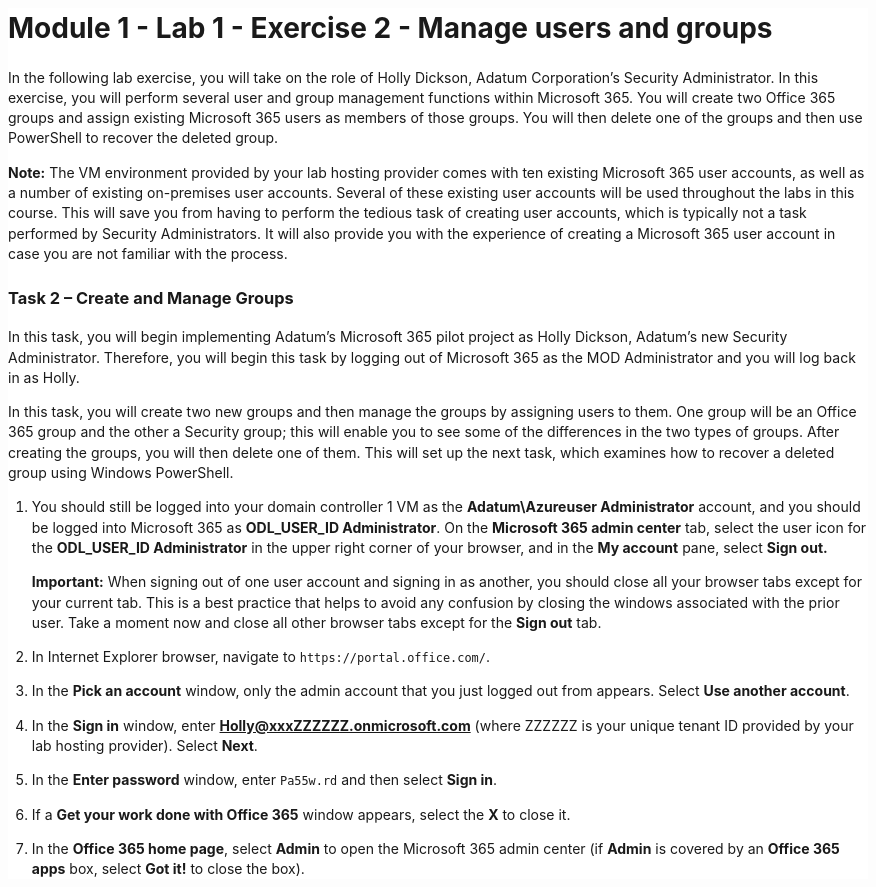 # Module 1 - Lab 1 - Exercise 2 - Manage users and groups 

In the following lab exercise, you will take on the role of Holly Dickson, Adatum Corporation’s Security Administrator. In this exercise, you will perform several user and group management functions within Microsoft 365. You will create two Office 365 groups and assign existing Microsoft 365 users as members of those groups. You will then delete one of the groups and then use PowerShell to recover the deleted group.

**Note:** The VM environment provided by your lab hosting provider comes with ten existing Microsoft 365 user accounts, as well as a number of existing on-premises user accounts. Several of these existing user accounts will be used throughout the labs in this course. This will save you from having to perform the tedious task of creating user accounts, which is typically not a task performed by Security Administrators. It will also provide you with the experience of creating a Microsoft 365 user account in case you are not familiar with the process.


### Task 2 – Create and Manage Groups  

In this task, you will begin implementing Adatum’s Microsoft 365 pilot project as Holly Dickson, Adatum’s new Security Administrator. Therefore, you will begin this task by logging out of Microsoft 365 as the MOD Administrator and you will log back in as Holly.<br/>

In this task, you will create two new groups and then manage the groups by assigning users to them. One group will be an Office 365 group and the other a Security group; this will enable you to see some of the differences in the two types of groups. After creating the groups, you will then delete one of them. This will set up the next task, which examines how to recover a deleted group using Windows PowerShell.

1. You should still be logged into your domain controller 1 VM as the **Adatum\Azureuser Administrator** account, and you should be logged into Microsoft 365 as **ODL_USER_ID Administrator**. On the **Microsoft 365 admin center** tab, select the user icon for the **ODL_USER_ID Administrator** in the upper right corner of your browser, and in the **My account** pane, select **Sign out.** <br/>
	
	**Important:** When signing out of one user account and signing in as another, you should close all your browser tabs except for your current tab. This is a best practice that helps to avoid any confusion by closing the windows associated with the prior user. Take a moment now and close all other browser tabs except for the **Sign out** tab. 
	
1. In Internet Explorer browser, navigate to `https://portal.office.com/`. 

1. In the **Pick an account** window, only the admin account that you just logged out from appears. Select **Use another account**. 

1. In the **Sign in** window, enter **Holly@xxxZZZZZZ.onmicrosoft.com** (where ZZZZZZ is your unique tenant ID provided by your lab hosting provider). Select **Next**.

1. In the **Enter password** window, enter `Pa55w.rd` and then select **Sign in**.

1. If a **Get your work done with Office 365** window appears, select the **X** to close it. 

1. In the **Office 365 home page**, select **Admin** to open the Microsoft 365 admin center (if **Admin** is covered by an **Office 365 apps** box, select **Got it!** to close the box).
